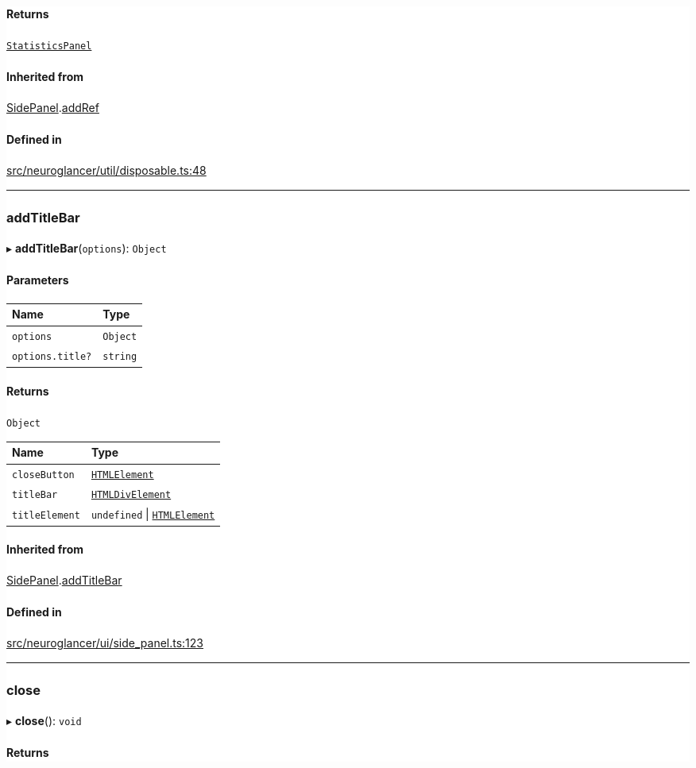 #### Returns

[`StatisticsPanel`](ui_statistics.StatisticsPanel.md)

#### Inherited from

[SidePanel](ui_side_panel.SidePanel.md).[addRef](ui_side_panel.SidePanel.md#addref)

#### Defined in

[src/neuroglancer/util/disposable.ts:48](https://github.com/ActiveBrainAtlas2/neuroglancer/blob/1beb5d34/src/neuroglancer/util/disposable.ts#L48)

___

### addTitleBar

▸ **addTitleBar**(`options`): `Object`

#### Parameters

| Name | Type |
| :------ | :------ |
| `options` | `Object` |
| `options.title?` | `string` |

#### Returns

`Object`

| Name | Type |
| :------ | :------ |
| `closeButton` | [`HTMLElement`](../modules/annotation_annotation_layer_state._internal_.md#htmlelement) |
| `titleBar` | [`HTMLDivElement`](../modules/annotation_annotation_layer_state._internal_.md#htmldivelement) |
| `titleElement` | `undefined` \| [`HTMLElement`](../modules/annotation_annotation_layer_state._internal_.md#htmlelement) |

#### Inherited from

[SidePanel](ui_side_panel.SidePanel.md).[addTitleBar](ui_side_panel.SidePanel.md#addtitlebar)

#### Defined in

[src/neuroglancer/ui/side_panel.ts:123](https://github.com/ActiveBrainAtlas2/neuroglancer/blob/1beb5d34/src/neuroglancer/ui/side_panel.ts#L123)

___

### close

▸ **close**(): `void`

#### Returns
